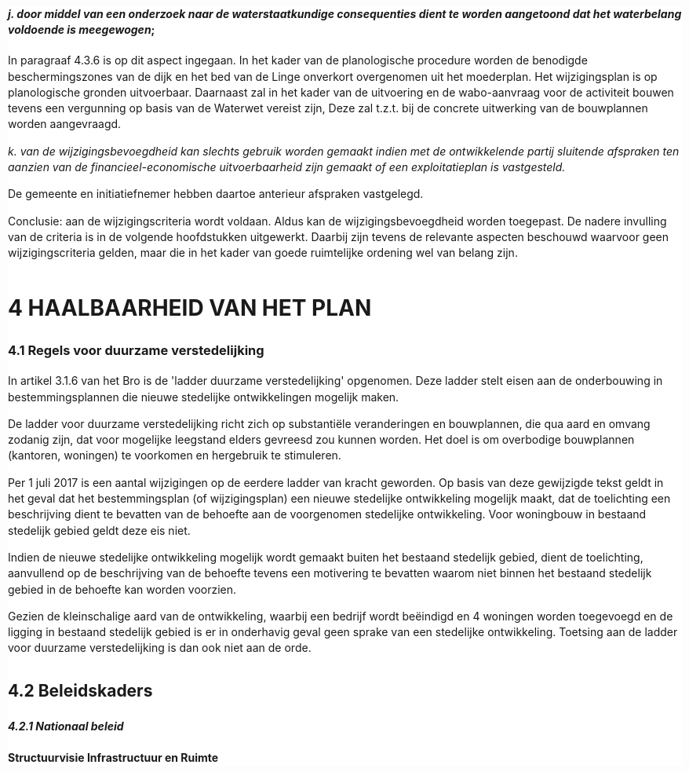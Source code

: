 #### *j. door middel van een onderzoek naar de waterstaatkundige consequenties dient te worden aangetoond dat het waterbelang voldoende is meegewogen*;

In paragraaf 4.3.6 is op dit aspect ingegaan. In het kader van de planologische procedure worden de benodigde beschermingszones van de dijk en het bed van de Linge onverkort overgenomen uit het moederplan. Het wijzigingsplan is op planologische gronden uitvoerbaar. Daarnaast zal in het kader van de uitvoering en de wabo-aanvraag voor de activiteit bouwen tevens een vergunning op basis van de Waterwet vereist zijn, Deze zal t.z.t. bij de concrete uitwerking van de bouwplannen worden aangevraagd.

*k. van de wijzigingsbevoegdheid kan slechts gebruik worden gemaakt indien met de ontwikkelende partij sluitende afspraken ten aanzien van de financieel-economische uitvoerbaarheid zijn gemaakt of een exploitatieplan is vastgesteld.*

De gemeente en initiatiefnemer hebben daartoe anterieur afspraken vastgelegd.

Conclusie: aan de wijzigingscriteria wordt voldaan. Aldus kan de wijzigingsbevoegdheid worden toegepast. De nadere invulling van de criteria is in de volgende hoofdstukken uitgewerkt. Daarbij zijn tevens de relevante aspecten beschouwd waarvoor geen wijzigingscriteria gelden, maar die in het kader van goede ruimtelijke ordening wel van belang zijn.

# 4 HAALBAARHEID VAN HET PLAN

### 4.1 Regels voor duurzame verstedelijking

In artikel 3.1.6 van het Bro is de 'ladder duurzame verstedelijking' opgenomen. Deze ladder stelt eisen aan de onderbouwing in bestemmingsplannen die nieuwe stedelijke ontwikkelingen mogelijk maken.

De ladder voor duurzame verstedelijking richt zich op substantiële veranderingen en bouwplannen, die qua aard en omvang zodanig zijn, dat voor mogelijke leegstand elders gevreesd zou kunnen worden. Het doel is om overbodige bouwplannen (kantoren, woningen) te voorkomen en hergebruik te stimuleren.

Per 1 juli 2017 is een aantal wijzigingen op de eerdere ladder van kracht geworden. Op basis van deze gewijzigde tekst geldt in het geval dat het bestemmingsplan (of wijzigingsplan) een nieuwe stedelijke ontwikkeling mogelijk maakt, dat de toelichting een beschrijving dient te bevatten van de behoefte aan de voorgenomen stedelijke ontwikkeling. Voor woningbouw in bestaand stedelijk gebied geldt deze eis niet.

Indien de nieuwe stedelijke ontwikkeling mogelijk wordt gemaakt buiten het bestaand stedelijk gebied, dient de toelichting, aanvullend op de beschrijving van de behoefte tevens een motivering te bevatten waarom niet binnen het bestaand stedelijk gebied in de behoefte kan worden voorzien.

Gezien de kleinschalige aard van de ontwikkeling, waarbij een bedrijf wordt beëindigd en 4 woningen worden toegevoegd en de ligging in bestaand stedelijk gebied is er in onderhavig geval geen sprake van een stedelijke ontwikkeling. Toetsing aan de ladder voor duurzame verstedelijking is dan ook niet aan de orde.

## 4.2 Beleidskaders

#### *4.2.1 Nationaal beleid*

#### Structuurvisie Infrastructuur en Ruimte
